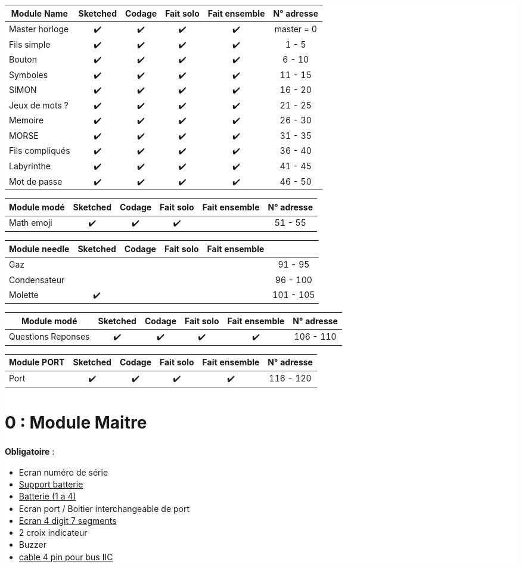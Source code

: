 | Module Name         | Sketched         | Codage           | Fait solo        | Fait ensemble    | N° adresse       |
| ------------------- |:----------------:|:----------------:|:----------------:|:----------------:|:----------------:|
|Master horloge       |:heavy_check_mark:|:heavy_check_mark:|:heavy_check_mark:|:heavy_check_mark:| master = 0       |
|Fils simple          |:heavy_check_mark:|:heavy_check_mark:|:heavy_check_mark:|:heavy_check_mark:|  1 -  5          |
|Bouton               |:heavy_check_mark:|:heavy_check_mark:|:heavy_check_mark:|:heavy_check_mark:|  6 - 10          |
|Symboles             |:heavy_check_mark:|:heavy_check_mark:|:heavy_check_mark:|:heavy_check_mark:| 11 - 15          |
|SIMON                |:heavy_check_mark:|:heavy_check_mark:|:heavy_check_mark:|:heavy_check_mark:| 16 - 20          |
|Jeux de mots ?       |:heavy_check_mark:|:heavy_check_mark:|:heavy_check_mark:|:heavy_check_mark:| 21 - 25          |
|Memoire              |:heavy_check_mark:|:heavy_check_mark:|:heavy_check_mark:|:heavy_check_mark:| 26 - 30          |
|MORSE                |:heavy_check_mark:|:heavy_check_mark:|:heavy_check_mark:|:heavy_check_mark:| 31 - 35          |
|Fils compliqués      |:heavy_check_mark:|:heavy_check_mark:|:heavy_check_mark:|:heavy_check_mark:| 36 - 40          |
|Labyrinthe           |:heavy_check_mark:|:heavy_check_mark:|:heavy_check_mark:|:heavy_check_mark:| 41 - 45          |
|Mot de passe         |:heavy_check_mark:|:heavy_check_mark:|:heavy_check_mark:|:heavy_check_mark:| 46 - 50          |

| Module modé         | Sketched         | Codage           | Fait solo        | Fait ensemble    | N° adresse       |
| ------------------- |:----------------:|:----------------:|:----------------:|:----------------:|:----------------:|
|Math emoji           |:heavy_check_mark:|:heavy_check_mark:|:heavy_check_mark:|                  | 51 - 55          |

| Module needle       | Sketched         | Codage           | Fait solo        | Fait ensemble    |                  |
| ------------------- |:----------------:|:----------------:|:----------------:|:----------------:|:----------------:|
|Gaz                  |                  |                  |                  |                  |  91 -  95        |
|Condensateur         |                  |                  |                  |                  |  96 - 100        |
|Molette              |:heavy_check_mark:|                  |                  |                  | 101 - 105        |

| Module modé         | Sketched         | Codage           | Fait solo        | Fait ensemble    | N° adresse       |
| ------------------- |:----------------:|:----------------:|:----------------:|:----------------:|:----------------:|
|Questions Reponses   |:heavy_check_mark:|:heavy_check_mark:|:heavy_check_mark:|:heavy_check_mark:| 106 - 110        |

| Module PORT         | Sketched         | Codage           | Fait solo        | Fait ensemble    | N° adresse       |
| ------------------- |:----------------:|:----------------:|:----------------:|:----------------:|:----------------:|
|Port                 |:heavy_check_mark:|:heavy_check_mark:|:heavy_check_mark:|:heavy_check_mark:| 116 - 120        |

# 0 : Module Maitre

**Obligatoire** :
* Ecran numéro de série
* [Support batterie](https://fr.aliexpress.com/item/4001116419537.html?spm=a2g0o.cart.0.0.91ad378dixEs7B&mp=1&gatewayAdapt=glo2fra)
* [Batterie (1 a 4)](https://fr.aliexpress.com/item/4000589667648.html?spm=a2g0o.cart.0.0.91ad378dixEs7B&mp=1&gatewayAdapt=glo2fra)
* Ecran port / Boitier interchangeable de port
* [Ecran 4 digit 7 segments](https://fr.aliexpress.com/item/1005003264584962.html?spm=a2g0o.productlist.main.1.67b8c33bemOQgE&algo_pvid=4b55ac04-9f25-4331-a404-64c4b2599449&algo_exp_id=4b55ac04-9f25-4331-a404-64c4b2599449-0&pdp_npi=4%40dis%21EUR%210.78%210.78%21%21%210.82%21%21%4021038ed816945911782337387eb248%2112000024920066404%21sea%21FR%210%21AS&curPageLogUid=bB1rbxYcZxTE)
* 2 croix indicateur
* Buzzer
* [cable 4 pin pour bus IIC](https://fr.aliexpress.com/item/1005004615616698.html?spm=a2g0o.productlist.main.3.9b7c21edUMRUYj&algo_pvid=5ef0370c-a8b3-4c6a-9dbc-de84275f74f6&algo_exp_id=5ef0370c-a8b3-4c6a-9dbc-de84275f74f6-1&pdp_npi=4%40dis%21EUR%213.03%210.49%21%21%213.19%21%21%4021038edf16929548244715213e3f09%2112000029927782269%21sea%21FR%210%21A&curPageLogUid=cG7Znv5CVgY8)
